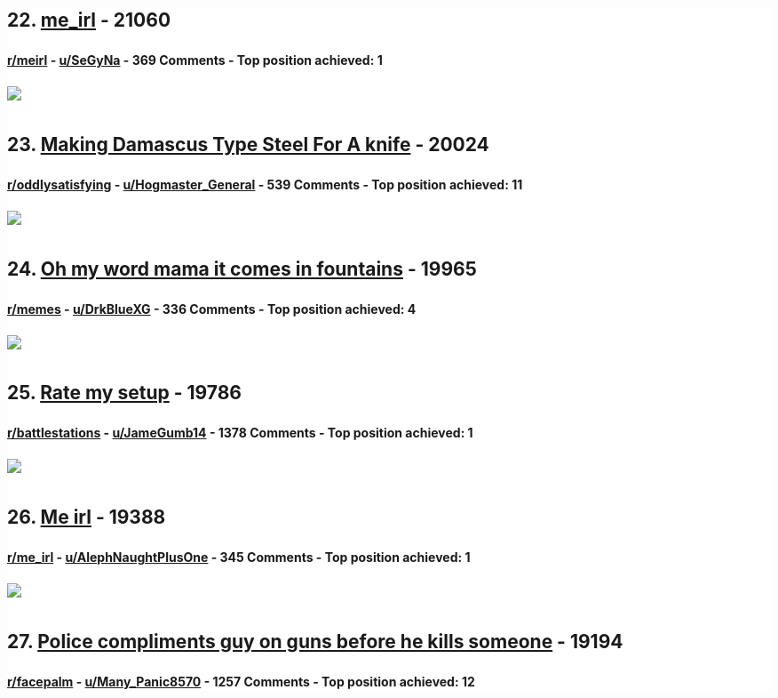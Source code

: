 ## 22. [me_irl](http://reddit.com/r/meirl/comments/17y4qjx/me_irl/) - 21060
#### [r/meirl](http://reddit.com/r/meirl) - [u/SeGyNa](http://reddit.com/u/SeGyNa) - 369 Comments - Top position achieved: 1

<a href="https://i.redd.it/21997pzsf31c1.png"><img src="https://a.thumbs.redditmedia.com/Zo3419eyb-chMzYloI2i8_1Wgcm62KMdwAqMMubFeA8.jpg"></img></a>

## 23. [Making Damascus Type Steel For A knife](http://reddit.com/r/oddlysatisfying/comments/17ybc5w/making_damascus_type_steel_for_a_knife/) - 20024
#### [r/oddlysatisfying](http://reddit.com/r/oddlysatisfying) - [u/Hogmaster_General](http://reddit.com/u/Hogmaster_General) - 539 Comments - Top position achieved: 11

<a href="https://v.redd.it/jc2pl2qc551c1"><img src="https://external-preview.redd.it/bmx0eXBlemY1NTFjMSrINfhIrnJKwAh3xkKeJZPiNX2A3v9R02bhSvK8FgtB.png?width=140&amp;height=140&amp;crop=140:140,smart&amp;format=jpg&amp;v=enabled&amp;lthumb=true&amp;s=bd0704491ca8043ecaa42a5ae2fffc7a27145650"></img></a>

## 24. [Oh my word mama it comes in fountains](http://reddit.com/r/memes/comments/17ya7mc/oh_my_word_mama_it_comes_in_fountains/) - 19965
#### [r/memes](http://reddit.com/r/memes) - [u/DrkBlueXG](http://reddit.com/u/DrkBlueXG) - 336 Comments - Top position achieved: 4

<a href="https://i.redd.it/c2hj27ewv41c1.jpg"><img src="https://b.thumbs.redditmedia.com/-qCgEXAOQgjZVwzHwxlR2AAuRK99njjqDJifkCwDm-w.jpg"></img></a>

## 25. [Rate my setup](http://reddit.com/r/battlestations/comments/17xy5gn/rate_my_setup/) - 19786
#### [r/battlestations](http://reddit.com/r/battlestations) - [u/JameGumb14](http://reddit.com/u/JameGumb14) - 1378 Comments - Top position achieved: 1

<a href="https://i.redd.it/8oaw1cgw711c1.jpg"><img src="https://b.thumbs.redditmedia.com/vbjysiFW_QZ5Vohyb3vfqPf2okE1lYJD5KyFMc1KgXQ.jpg"></img></a>

## 26. [Me irl](http://reddit.com/r/me_irl/comments/17yjxw0/me_irl/) - 19388
#### [r/me_irl](http://reddit.com/r/me_irl) - [u/AlephNaughtPlusOne](http://reddit.com/u/AlephNaughtPlusOne) - 345 Comments - Top position achieved: 1

<a href="https://i.redd.it/8hrhszy5471c1.png"><img src="https://b.thumbs.redditmedia.com/1qGUFfc-heo8ilE19s7eZq1XdhngheouRdtJLA5B54c.jpg"></img></a>

## 27. [Police compliments guy on guns before he kills someone](http://reddit.com/r/facepalm/comments/17ybdn1/police_compliments_guy_on_guns_before_he_kills/) - 19194
#### [r/facepalm](http://reddit.com/r/facepalm) - [u/Many_Panic8570](http://reddit.com/u/Many_Panic8570) - 1257 Comments - Top position achieved: 12
